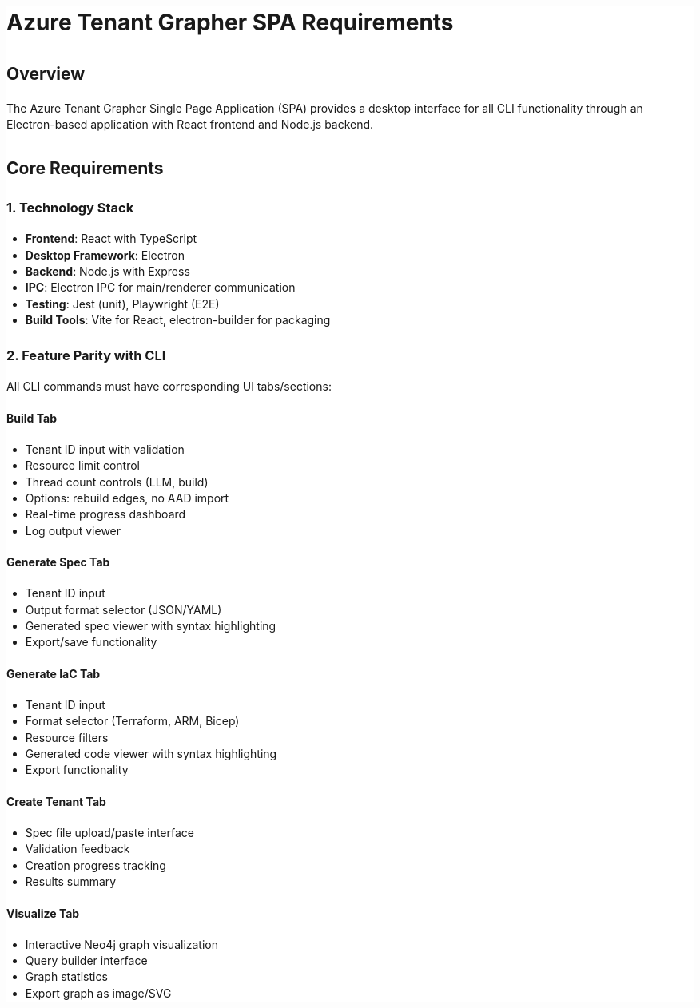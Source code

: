 # Azure Tenant Grapher SPA Requirements

## Overview
The Azure Tenant Grapher Single Page Application (SPA) provides a desktop interface for all CLI functionality through an Electron-based application with React frontend and Node.js backend.

## Core Requirements

### 1. Technology Stack
- **Frontend**: React with TypeScript
- **Desktop Framework**: Electron
- **Backend**: Node.js with Express
- **IPC**: Electron IPC for main/renderer communication
- **Testing**: Jest (unit), Playwright (E2E)
- **Build Tools**: Vite for React, electron-builder for packaging

### 2. Feature Parity with CLI
All CLI commands must have corresponding UI tabs/sections:

#### Build Tab
- Tenant ID input with validation
- Resource limit control
- Thread count controls (LLM, build)
- Options: rebuild edges, no AAD import
- Real-time progress dashboard
- Log output viewer

#### Generate Spec Tab
- Tenant ID input
- Output format selector (JSON/YAML)
- Generated spec viewer with syntax highlighting
- Export/save functionality

#### Generate IaC Tab
- Tenant ID input
- Format selector (Terraform, ARM, Bicep)
- Resource filters
- Generated code viewer with syntax highlighting
- Export functionality

#### Create Tenant Tab
- Spec file upload/paste interface
- Validation feedback
- Creation progress tracking
- Results summary

#### Visualize Tab
- Interactive Neo4j graph visualization
- Query builder interface
- Graph statistics
- Export graph as image/SVG
